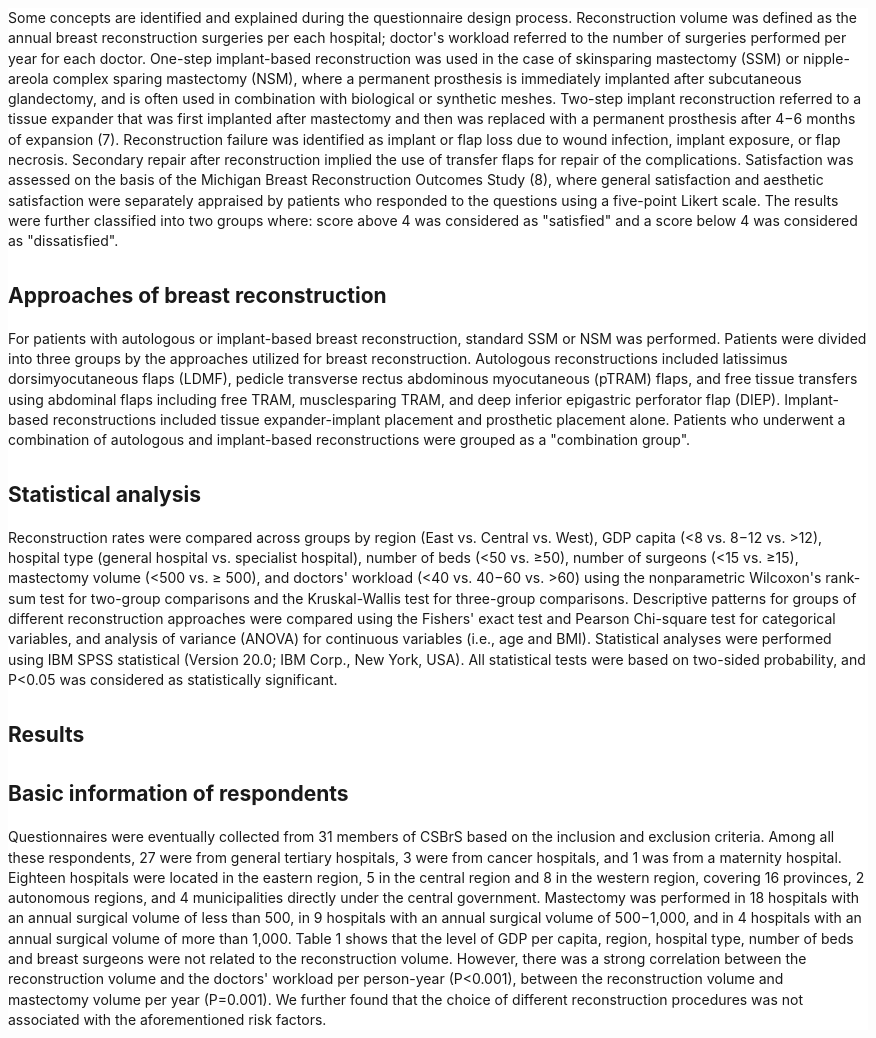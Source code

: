 Some concepts are identified and explained during the questionnaire design process. Reconstruction volume was defined as the annual breast reconstruction surgeries per each hospital; doctor's workload referred to the number of surgeries performed per year for each doctor. One-step implant-based reconstruction was used in the case of skinsparing mastectomy (SSM) or nipple-areola complex sparing mastectomy (NSM), where a permanent prosthesis is immediately implanted after subcutaneous glandectomy, and is often used in combination with biological or synthetic meshes. Two-step implant reconstruction referred to a tissue expander that was first implanted after mastectomy and then was replaced with a permanent prosthesis after 4−6 months of expansion (7). Reconstruction failure was identified as implant or flap loss due to wound infection, implant exposure, or flap necrosis. Secondary repair after reconstruction implied the use of transfer flaps for repair of the complications. Satisfaction was assessed on the basis of the Michigan Breast Reconstruction Outcomes Study (8), where general satisfaction and aesthetic satisfaction were separately appraised by patients who responded to the questions using a five-point Likert scale. The results were further classified into two groups where: score above 4 was considered as "satisfied" and a score below 4 was considered as "dissatisfied".


## Approaches of breast reconstruction

For patients with autologous or implant-based breast reconstruction, standard SSM or NSM was performed. Patients were divided into three groups by the approaches utilized for breast reconstruction. Autologous reconstructions included latissimus dorsimyocutaneous flaps (LDMF), pedicle transverse rectus abdominous myocutaneous (pTRAM) flaps, and free tissue transfers using abdominal flaps including free TRAM, musclesparing TRAM, and deep inferior epigastric perforator flap (DIEP). Implant-based reconstructions included tissue expander-implant placement and prosthetic placement alone. Patients who underwent a combination of autologous and implant-based reconstructions were grouped as a "combination group".


## Statistical analysis

Reconstruction rates were compared across groups by region (East vs. Central vs. West), GDP capita (<8 vs. 8−12 vs. >12), hospital type (general hospital vs. specialist hospital), number of beds (<50 vs. ≥50), number of surgeons (<15 vs. ≥15), mastectomy volume (<500 vs. ≥ 500), and doctors' workload (<40 vs. 40−60 vs. >60) using the nonparametric Wilcoxon's rank-sum test for two-group comparisons and the Kruskal-Wallis test for three-group comparisons. Descriptive patterns for groups of different reconstruction approaches were compared using the Fishers' exact test and Pearson Chi-square test for categorical variables, and analysis of variance (ANOVA) for continuous variables (i.e., age and BMI). Statistical analyses were performed using IBM SPSS statistical (Version 20.0; IBM Corp., New York, USA). All statistical tests were based on two-sided probability, and P<0.05 was considered as statistically significant.


## Results


## Basic information of respondents

Questionnaires were eventually collected from 31 members of CSBrS based on the inclusion and exclusion criteria. Among all these respondents, 27 were from general tertiary hospitals, 3 were from cancer hospitals, and 1 was from a maternity hospital. Eighteen hospitals were located in the eastern region, 5 in the central region and 8 in the western region, covering 16 provinces, 2 autonomous regions, and 4 municipalities directly under the central government. Mastectomy was performed in 18 hospitals with an annual surgical volume of less than 500, in 9 hospitals with an annual surgical volume of 500−1,000, and in 4 hospitals with an annual surgical volume of more than 1,000. Table 1 shows that the level of GDP per capita, region, hospital type, number of beds and breast surgeons were not related to the reconstruction volume. However, there was a strong correlation between the reconstruction volume and the doctors' workload per person-year (P<0.001), between the reconstruction volume and mastectomy volume per year (P=0.001). We further found that the choice of different reconstruction procedures was not associated with the aforementioned risk factors.
